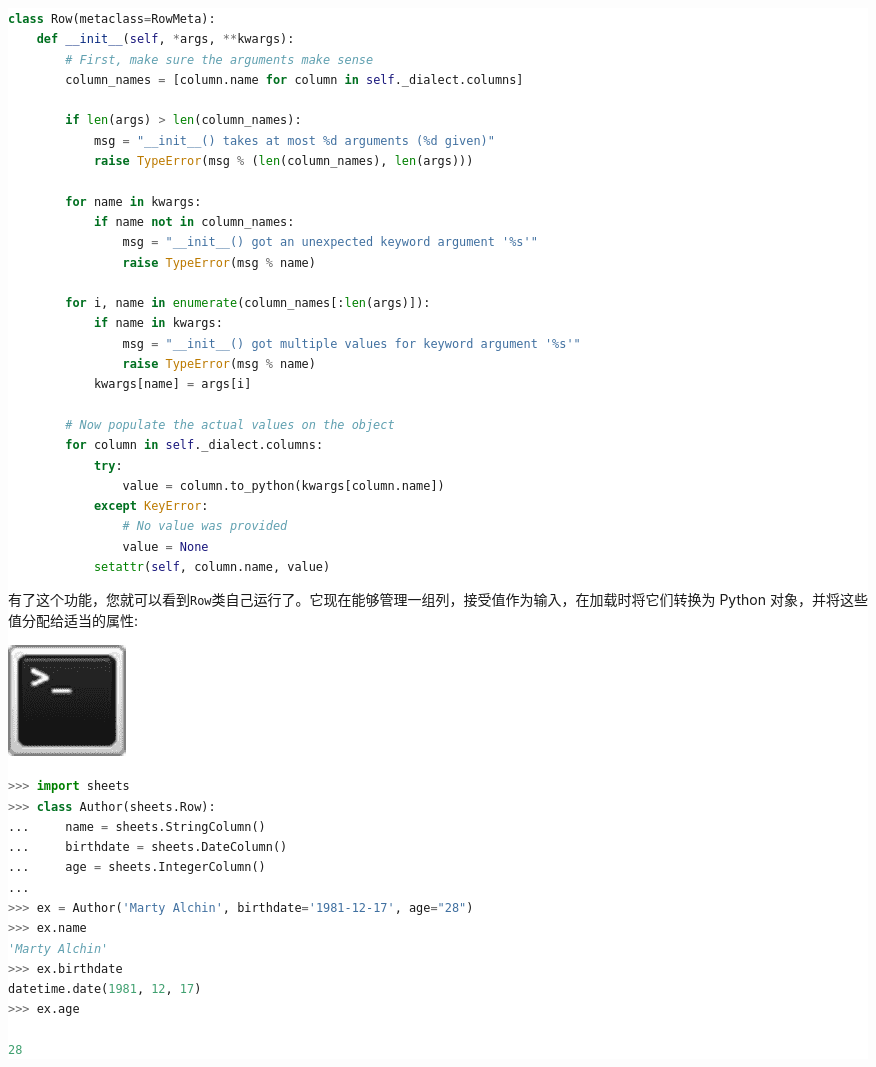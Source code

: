 ```py
class Row(metaclass=RowMeta):
    def __init__(self, *args, **kwargs):
        # First, make sure the arguments make sense
        column_names = [column.name for column in self._dialect.columns]

        if len(args) > len(column_names):
            msg = "__init__() takes at most %d arguments (%d given)"
            raise TypeError(msg % (len(column_names), len(args)))

        for name in kwargs:
            if name not in column_names:
                msg = "__init__() got an unexpected keyword argument '%s'"
                raise TypeError(msg % name)

        for i, name in enumerate(column_names[:len(args)]):
            if name in kwargs:
                msg = "__init__() got multiple values for keyword argument '%s'"
                raise TypeError(msg % name)
            kwargs[name] = args[i]

        # Now populate the actual values on the object
        for column in self._dialect.columns:
            try:
                value = column.to_python(kwargs[column.name])
            except KeyError:
                # No value was provided
                value = None
            setattr(self, column.name, value)

```

有了这个功能，您就可以看到`Row`类自己运行了。它现在能够管理一组列，接受值作为输入，在加载时将它们转换为 Python 对象，并将这些值分配给适当的属性:

![img/330715_3_En_11_Figam_HTML.jpg](img/330715_3_En_11_Figam_HTML.jpg)

```py
>>> import sheets
>>> class Author(sheets.Row):
...     name = sheets.StringColumn()
...     birthdate = sheets.DateColumn()
...     age = sheets.IntegerColumn()
...
>>> ex = Author('Marty Alchin', birthdate='1981-12-17', age="28")
>>> ex.name
'Marty Alchin'
>>> ex.birthdate
datetime.date(1981, 12, 17)
>>> ex.age

28

```
